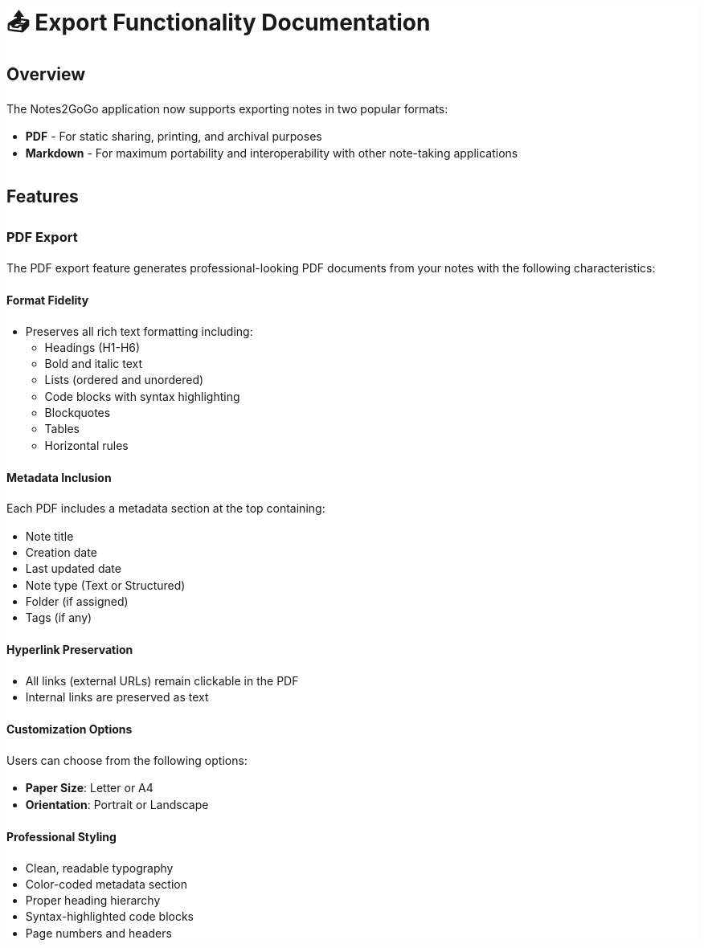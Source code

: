 # 📤 Export Functionality Documentation

## Overview

The Notes2GoGo application now supports exporting notes in two popular formats:
- **PDF** - For static sharing, printing, and archival purposes
- **Markdown** - For maximum portability and interoperability with other note-taking applications

## Features

### PDF Export

The PDF export feature generates professional-looking PDF documents from your notes with the following characteristics:

#### Format Fidelity
- Preserves all rich text formatting including:
  - Headings (H1-H6)
  - Bold and italic text
  - Lists (ordered and unordered)
  - Code blocks with syntax highlighting
  - Blockquotes
  - Tables
  - Horizontal rules

#### Metadata Inclusion
Each PDF includes a metadata section at the top containing:
- Note title
- Creation date
- Last updated date
- Note type (Text or Structured)
- Folder (if assigned)
- Tags (if any)

#### Hyperlink Preservation
- All links (external URLs) remain clickable in the PDF
- Internal links are preserved as text

#### Customization Options
Users can choose from the following options:
- **Paper Size**: Letter or A4
- **Orientation**: Portrait or Landscape

#### Professional Styling
- Clean, readable typography
- Color-coded metadata section
- Proper heading hierarchy
- Syntax-highlighted code blocks
- Page numbers and headers
